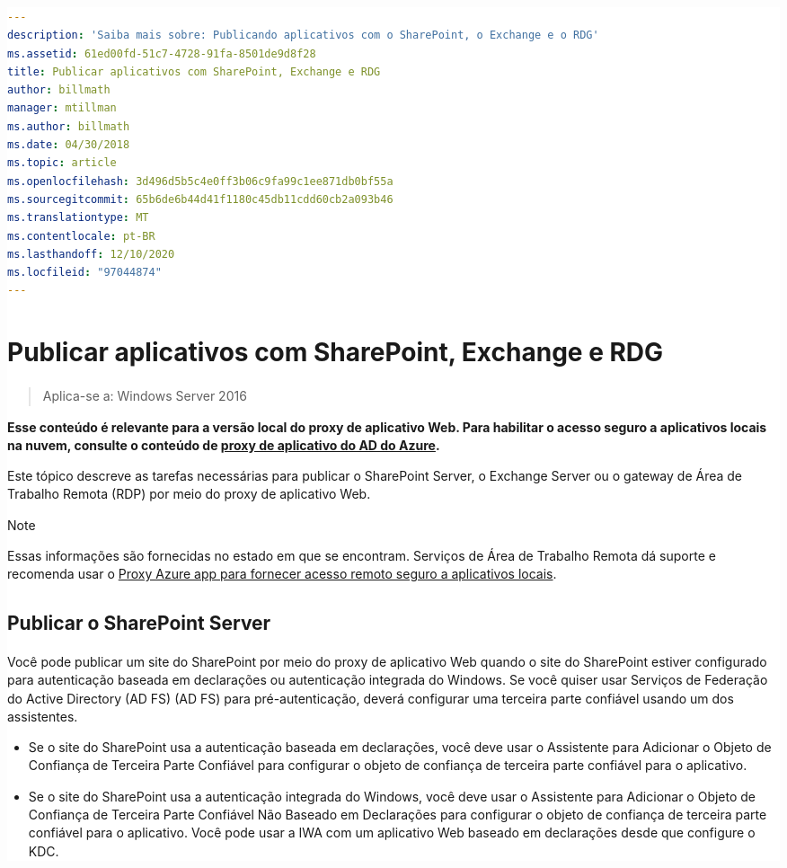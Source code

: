 ```yaml
---
description: 'Saiba mais sobre: Publicando aplicativos com o SharePoint, o Exchange e o RDG'
ms.assetid: 61ed00fd-51c7-4728-91fa-8501de9d8f28
title: Publicar aplicativos com SharePoint, Exchange e RDG
author: billmath
manager: mtillman
ms.author: billmath
ms.date: 04/30/2018
ms.topic: article
ms.openlocfilehash: 3d496d5b5c4e0ff3b06c9fa99c1ee871db0bf55a
ms.sourcegitcommit: 65b6de6b44d41f1180c45db11cdd60cb2a093b46
ms.translationtype: MT
ms.contentlocale: pt-BR
ms.lasthandoff: 12/10/2020
ms.locfileid: "97044874"
---
```

# <a name="publishing-applications-with-sharepoint-exchange-and-rdg"></a>Publicar aplicativos com SharePoint, Exchange e RDG

> Aplica-se a: Windows Server 2016

**Esse conteúdo é relevante para a versão local do proxy de aplicativo Web. Para habilitar o acesso seguro a aplicativos locais na nuvem, consulte o conteúdo de [proxy de aplicativo do AD do Azure](/azure/active-directory/manage-apps/application-proxy).**

Este tópico descreve as tarefas necessárias para publicar o SharePoint Server, o Exchange Server ou o gateway de Área de Trabalho Remota (RDP) por meio do proxy de aplicativo Web.

> [!NOTE]
> Essas informações são fornecidas no estado em que se encontram.  Serviços de Área de Trabalho Remota dá suporte e recomenda usar o [Proxy Azure app para fornecer acesso remoto seguro a aplicativos locais](/azure/active-directory/active-directory-application-proxy-get-started).

## <a name="publish-sharepoint-server"></a><a name="BKMK_6.1"></a>Publicar o SharePoint Server
Você pode publicar um site do SharePoint por meio do proxy de aplicativo Web quando o site do SharePoint estiver configurado para autenticação baseada em declarações ou autenticação integrada do Windows. Se você quiser usar Serviços de Federação do Active Directory (AD FS) (AD FS) para pré-autenticação, deverá configurar uma terceira parte confiável usando um dos assistentes.

-   Se o site do SharePoint usa a autenticação baseada em declarações, você deve usar o Assistente para Adicionar o Objeto de Confiança de Terceira Parte Confiável para configurar o objeto de confiança de terceira parte confiável para o aplicativo.

-   Se o site do SharePoint usa a autenticação integrada do Windows, você deve usar o Assistente para Adicionar o Objeto de Confiança de Terceira Parte Confiável Não Baseado em Declarações para configurar o objeto de confiança de terceira parte confiável para o aplicativo. Você pode usar a IWA com um aplicativo Web baseado em declarações desde que configure o KDC.
